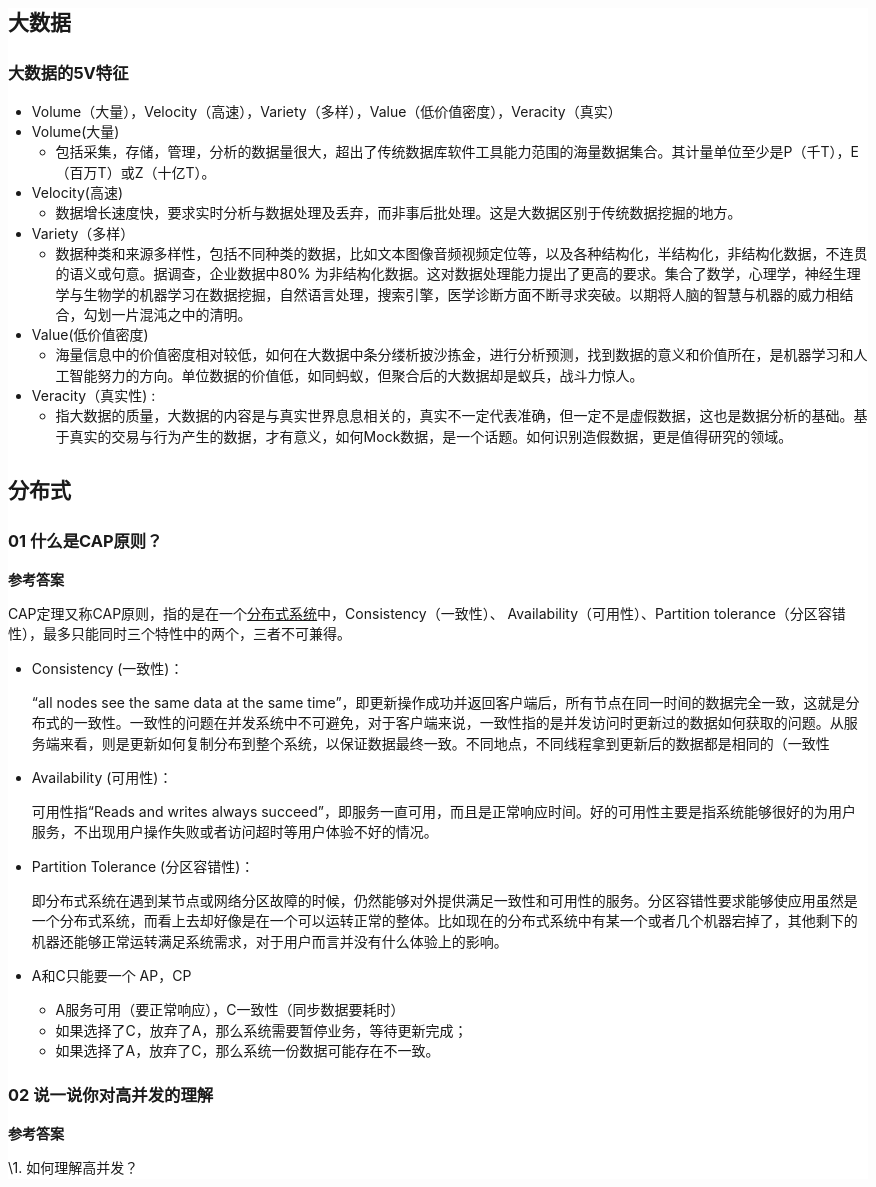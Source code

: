 ## 大数据

### 大数据的5V特征

- Volume（大量），Velocity（高速），Variety（多样），Value（低价值密度），Veracity（真实）
- Volume(大量)
  - 包括采集，存储，管理，分析的数据量很大，超出了传统数据库软件工具能力范围的海量数据集合。其计量单位至少是P（千T），E（百万T）或Z（十亿T）。
- Velocity(高速)
  - 数据增长速度快，要求实时分析与数据处理及丢弃，而非事后批处理。这是大数据区别于传统数据挖掘的地方。
- Variety（多样）
  - 数据种类和来源多样性，包括不同种类的数据，比如文本图像音频视频定位等，以及各种结构化，半结构化，非结构化数据，不连贯的语义或句意。据调查，企业数据中80% 为非结构化数据。这对数据处理能力提出了更高的要求。集合了数学，心理学，神经生理学与生物学的机器学习在数据挖掘，自然语言处理，搜索引擎，医学诊断方面不断寻求突破。以期将人脑的智慧与机器的威力相结合，勾划一片混沌之中的清明。
- Value(低价值密度)
  - 海量信息中的价值密度相对较低，如何在大数据中条分缕析披沙拣金，进行分析预测，找到数据的意义和价值所在，是机器学习和人工智能努力的方向。单位数据的价值低，如同蚂蚁，但聚合后的大数据却是蚁兵，战斗力惊人。
- Veracity（真实性) :
  - 指大数据的质量，大数据的内容是与真实世界息息相关的，真实不一定代表准确，但一定不是虚假数据，这也是数据分析的基础。基于真实的交易与行为产生的数据，才有意义，如何Mock数据，是一个话题。如何识别造假数据，更是值得研究的领域。

## 分布式


### 01 什么是CAP原则？

**参考答案**

CAP定理又称CAP原则，指的是在一个[分布式系统](https://so.csdn.net/so/search?q=分布式系统&spm=1001.2101.3001.7020)中，Consistency（一致性）、 Availability（可用性）、Partition tolerance（分区容错性），最多只能同时三个特性中的两个，三者不可兼得。

- Consistency (一致性)：

  “all nodes see the same data at the same time”，即更新操作成功并返回客户端后，所有节点在同一时间的数据完全一致，这就是分布式的一致性。一致性的问题在并发系统中不可避免，对于客户端来说，一致性指的是并发访问时更新过的数据如何获取的问题。从服务端来看，则是更新如何复制分布到整个系统，以保证数据最终一致。不同地点，不同线程拿到更新后的数据都是相同的（一致性

- Availability (可用性)：

  可用性指“Reads and writes always succeed”，即服务一直可用，而且是正常响应时间。好的可用性主要是指系统能够很好的为用户服务，不出现用户操作失败或者访问超时等用户体验不好的情况。

- Partition Tolerance (分区容错性)：

  即分布式系统在遇到某节点或网络分区故障的时候，仍然能够对外提供满足一致性和可用性的服务。分区容错性要求能够使应用虽然是一个分布式系统，而看上去却好像是在一个可以运转正常的整体。比如现在的分布式系统中有某一个或者几个机器宕掉了，其他剩下的机器还能够正常运转满足系统需求，对于用户而言并没有什么体验上的影响。

- A和C只能要一个   AP，CP

  - A服务可用（要正常响应），C一致性（同步数据要耗时）
  - 如果选择了C，放弃了A，那么系统需要暂停业务，等待更新完成；
  - 如果选择了A，放弃了C，那么系统一份数据可能存在不一致。

### 02 说一说你对高并发的理解

**参考答案**

\1. 如何理解高并发？
